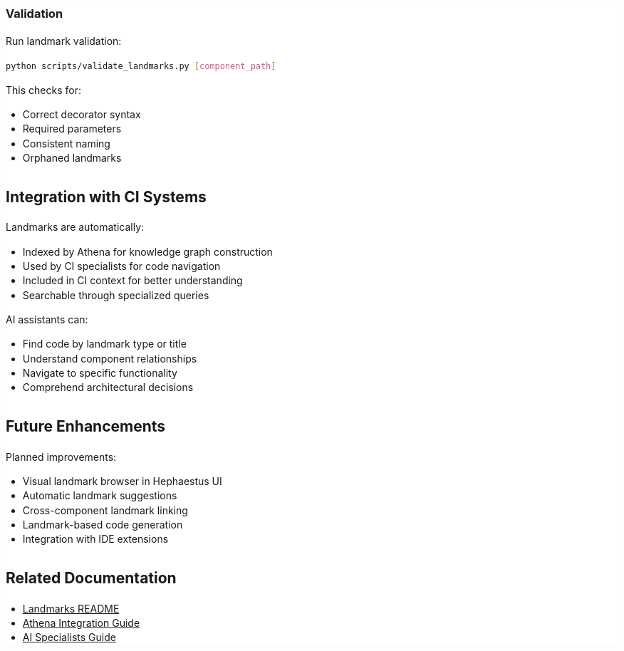 ### Validation

Run landmark validation:
```bash
python scripts/validate_landmarks.py [component_path]
```

This checks for:
- Correct decorator syntax
- Required parameters
- Consistent naming
- Orphaned landmarks

## Integration with CI Systems

Landmarks are automatically:
- Indexed by Athena for knowledge graph construction
- Used by CI specialists for code navigation
- Included in CI context for better understanding
- Searchable through specialized queries

AI assistants can:
- Find code by landmark type or title
- Understand component relationships
- Navigate to specific functionality
- Comprehend architectural decisions

## Future Enhancements

Planned improvements:
- Visual landmark browser in Hephaestus UI
- Automatic landmark suggestions
- Cross-component landmark linking
- Landmark-based code generation
- Integration with IDE extensions

## Related Documentation

- [Landmarks README](/shared/landmarks/README.md)
- [Athena Integration Guide](/MetaData/ComponentDocumentation/Athena/INTEGRATION_GUIDE.md)
- [AI Specialists Guide](/MetaData/TektonDocumentation/Guides/AISpecialistsGuide.md)